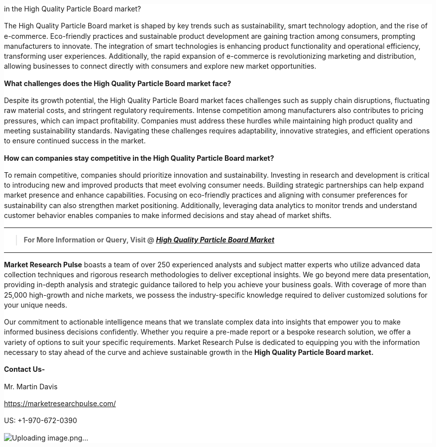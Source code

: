 in the High Quality Particle Board market?</strong></p><p>The High Quality Particle Board market is shaped by key trends such as sustainability, smart technology adoption, and the rise of e-commerce. Eco-friendly practices and sustainable product development are gaining traction among consumers, prompting manufacturers to innovate. The integration of smart technologies is enhancing product functionality and operational efficiency, transforming user experiences. Additionally, the rapid expansion of e-commerce is revolutionizing marketing and distribution, allowing businesses to connect directly with consumers and explore new market opportunities.</p><p><strong>What challenges does the High Quality Particle Board market face?</strong></p><p>Despite its growth potential, the High Quality Particle Board market faces challenges such as supply chain disruptions, fluctuating raw material costs, and stringent regulatory requirements. Intense competition among manufacturers also contributes to pricing pressures, which can impact profitability. Companies must address these hurdles while maintaining high product quality and meeting sustainability standards. Navigating these challenges requires adaptability, innovative strategies, and efficient operations to ensure continued success in the market.</p><p><strong>How can companies stay competitive in the High Quality Particle Board market?</strong></p><p>To remain competitive, companies should prioritize innovation and sustainability. Investing in research and development is critical to introducing new and improved products that meet evolving consumer needs. Building strategic partnerships can help expand market presence and enhance capabilities. Focusing on eco-friendly practices and aligning with consumer preferences for sustainability can also strengthen market positioning. Additionally, leveraging data analytics to monitor trends and understand customer behavior enables companies to make informed decisions and stay ahead of market shifts.</p><hr /><blockquote><p><strong>For More Information or Query, Visit @&nbsp;<em><a href="https://marketresearchpulse.com/report/140494/high-quality-particle-board-market?utm_source=Linkedin&utm_medium=029">High Quality Particle Board Market</a></em></strong></p></blockquote><hr /><p><strong>Market Research Pulse</strong> boasts a team of over 250 experienced analysts and subject matter experts who utilize advanced data collection techniques and rigorous research methodologies to deliver exceptional insights. We go beyond mere data presentation, providing in-depth analysis and strategic guidance tailored to help you achieve your business goals. With coverage of more than 25,000 high-growth and niche markets, we possess the industry-specific knowledge required to deliver customized solutions for your unique needs.</p><p>Our commitment to actionable intelligence means that we translate complex data into insights that empower you to make informed business decisions confidently. Whether you require a pre-made report or a bespoke research solution, we offer a variety of options to suit your specific requirements. Market Research Pulse is dedicated to equipping you with the information necessary to stay ahead of the curve and achieve sustainable growth in the <strong>High Quality Particle Board market.</strong></p><p><strong>Contact Us-</strong></p><p>Mr. Martin Davis</p><p>https://marketresearchpulse.com/</p><p>US: +1-970-672-0390</p>
![Uploading image.png…]()

